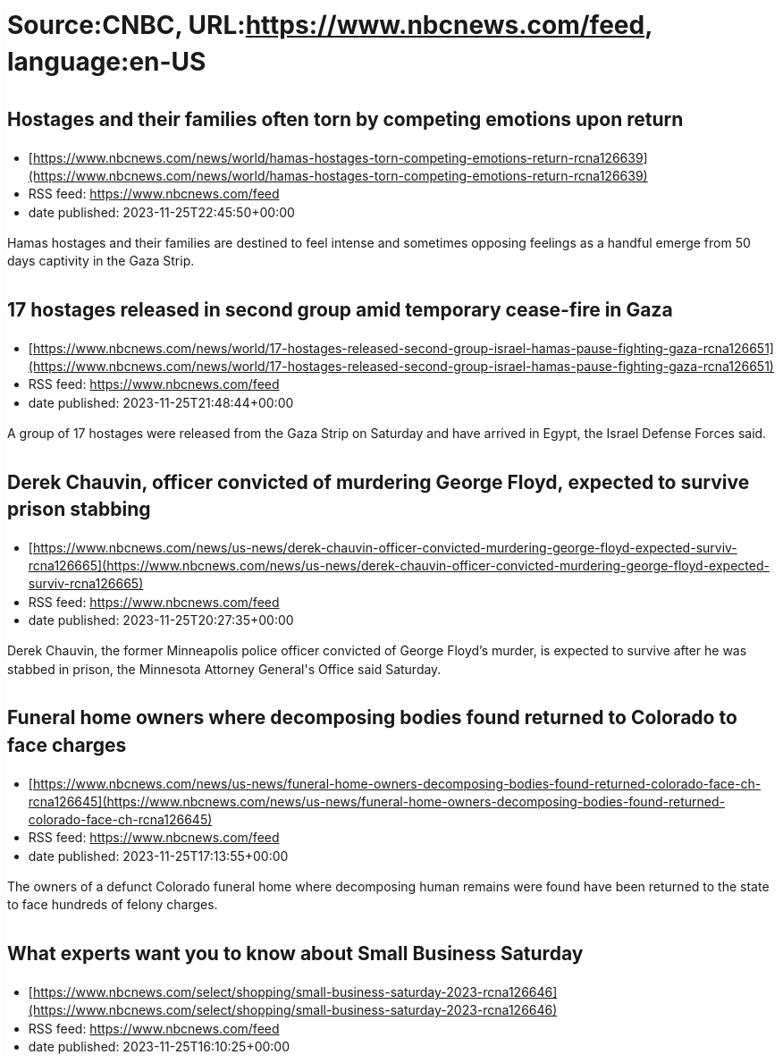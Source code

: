 # Source:CNBC, URL:https://www.nbcnews.com/feed, language:en-US

## Hostages and their families often torn by competing emotions upon return
 - [https://www.nbcnews.com/news/world/hamas-hostages-torn-competing-emotions-return-rcna126639](https://www.nbcnews.com/news/world/hamas-hostages-torn-competing-emotions-return-rcna126639)
 - RSS feed: https://www.nbcnews.com/feed
 - date published: 2023-11-25T22:45:50+00:00

Hamas hostages and their families are destined to feel intense and sometimes opposing feelings as a handful emerge from 50 days captivity in the Gaza Strip.

## 17 hostages released in second group amid temporary cease-fire in Gaza
 - [https://www.nbcnews.com/news/world/17-hostages-released-second-group-israel-hamas-pause-fighting-gaza-rcna126651](https://www.nbcnews.com/news/world/17-hostages-released-second-group-israel-hamas-pause-fighting-gaza-rcna126651)
 - RSS feed: https://www.nbcnews.com/feed
 - date published: 2023-11-25T21:48:44+00:00

A group of 17 hostages were released from the Gaza Strip on Saturday and have arrived in Egypt, the Israel Defense Forces said.

## Derek Chauvin, officer convicted of murdering George Floyd, expected to survive prison stabbing
 - [https://www.nbcnews.com/news/us-news/derek-chauvin-officer-convicted-murdering-george-floyd-expected-surviv-rcna126665](https://www.nbcnews.com/news/us-news/derek-chauvin-officer-convicted-murdering-george-floyd-expected-surviv-rcna126665)
 - RSS feed: https://www.nbcnews.com/feed
 - date published: 2023-11-25T20:27:35+00:00

Derek Chauvin, the former Minneapolis police officer convicted of George Floyd’s murder, is expected to survive after he was stabbed in prison, the Minnesota Attorney General's Office said Saturday.

## Funeral home owners where decomposing bodies found returned to Colorado to face charges
 - [https://www.nbcnews.com/news/us-news/funeral-home-owners-decomposing-bodies-found-returned-colorado-face-ch-rcna126645](https://www.nbcnews.com/news/us-news/funeral-home-owners-decomposing-bodies-found-returned-colorado-face-ch-rcna126645)
 - RSS feed: https://www.nbcnews.com/feed
 - date published: 2023-11-25T17:13:55+00:00

The owners of a defunct Colorado funeral home where decomposing human remains were found have been returned to the state to face hundreds of felony charges.

## What experts want you to know about Small Business Saturday
 - [https://www.nbcnews.com/select/shopping/small-business-saturday-2023-rcna126646](https://www.nbcnews.com/select/shopping/small-business-saturday-2023-rcna126646)
 - RSS feed: https://www.nbcnews.com/feed
 - date published: 2023-11-25T16:10:25+00:00
